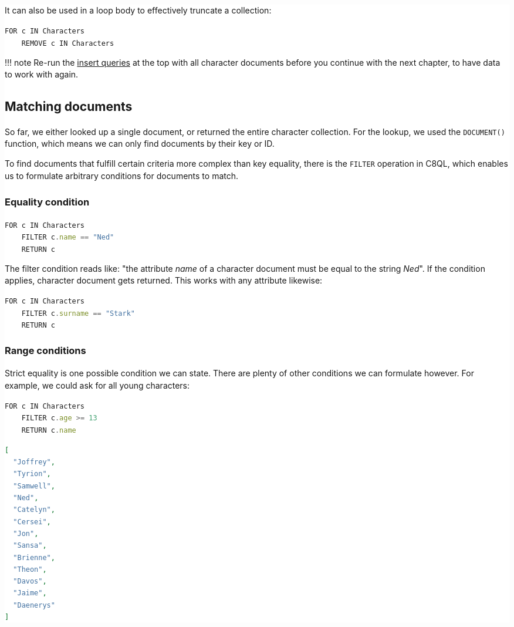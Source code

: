 It can also be used in a loop body to effectively truncate a collection:

```js
FOR c IN Characters
    REMOVE c IN Characters
```

!!! note
    Re-run the [insert queries](#create-documents) at the top with all character documents before you continue with the next chapter, to have data to work with again.

## Matching documents

So far, we either looked up a single document, or returned the entire character collection. For the lookup, we used the `DOCUMENT()` function, which means we can only find documents by their key or ID.

To find documents that fulfill certain criteria more complex than key equality, there is the `FILTER` operation in C8QL, which enables us to formulate arbitrary conditions for documents to match.

### Equality condition

```js
FOR c IN Characters
    FILTER c.name == "Ned"
    RETURN c
```

The filter condition reads like: "the attribute *name* of a character document must be equal to the string *Ned*". If the condition applies, character document gets returned. This works with any attribute likewise:

```js
FOR c IN Characters
    FILTER c.surname == "Stark"
    RETURN c
```

### Range conditions

Strict equality is one possible condition we can state. There are plenty of other conditions we can formulate however. For example, we could ask for all young characters:

```js
FOR c IN Characters
    FILTER c.age >= 13
    RETURN c.name
```

```json
[
  "Joffrey",
  "Tyrion",
  "Samwell",
  "Ned",
  "Catelyn",
  "Cersei",
  "Jon",
  "Sansa",
  "Brienne",
  "Theon",
  "Davos",
  "Jaime",
  "Daenerys"
]
```
